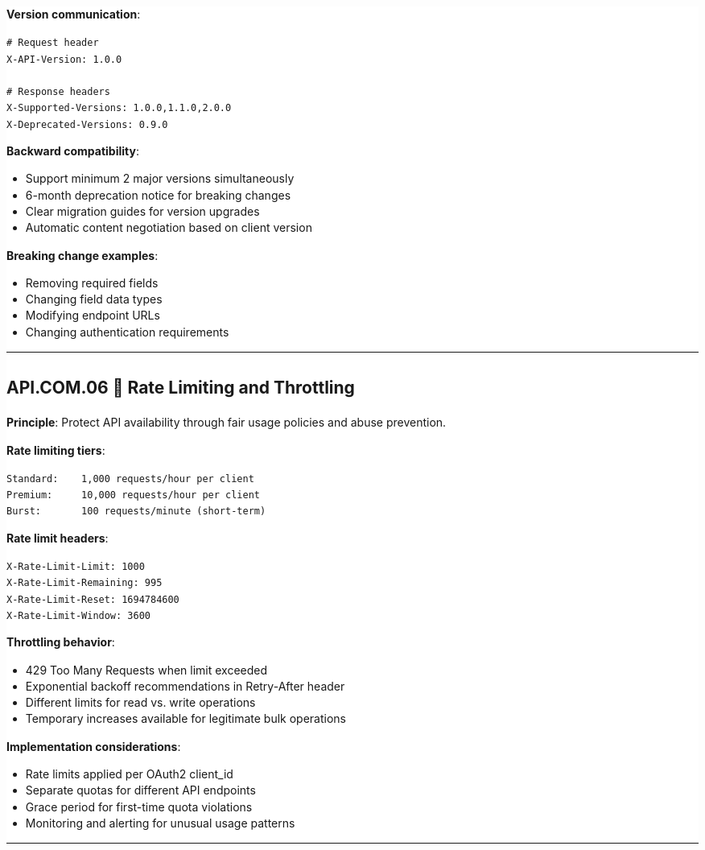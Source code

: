 **Version communication**:
```http
# Request header
X-API-Version: 1.0.0

# Response headers
X-Supported-Versions: 1.0.0,1.1.0,2.0.0
X-Deprecated-Versions: 0.9.0
```

**Backward compatibility**:
- Support minimum 2 major versions simultaneously
- 6-month deprecation notice for breaking changes
- Clear migration guides for version upgrades
- Automatic content negotiation based on client version

**Breaking change examples**:
- Removing required fields
- Changing field data types
- Modifying endpoint URLs
- Changing authentication requirements

---

## API.COM.06  Rate Limiting and Throttling

**Principle**: Protect API availability through fair usage policies and abuse prevention.

**Rate limiting tiers**:
```
Standard:    1,000 requests/hour per client
Premium:     10,000 requests/hour per client
Burst:       100 requests/minute (short-term)
```

**Rate limit headers**:
```http
X-Rate-Limit-Limit: 1000
X-Rate-Limit-Remaining: 995
X-Rate-Limit-Reset: 1694784600
X-Rate-Limit-Window: 3600
```

**Throttling behavior**:
- 429 Too Many Requests when limit exceeded
- Exponential backoff recommendations in Retry-After header
- Different limits for read vs. write operations
- Temporary increases available for legitimate bulk operations

**Implementation considerations**:
- Rate limits applied per OAuth2 client_id
- Separate quotas for different API endpoints
- Grace period for first-time quota violations
- Monitoring and alerting for unusual usage patterns

---